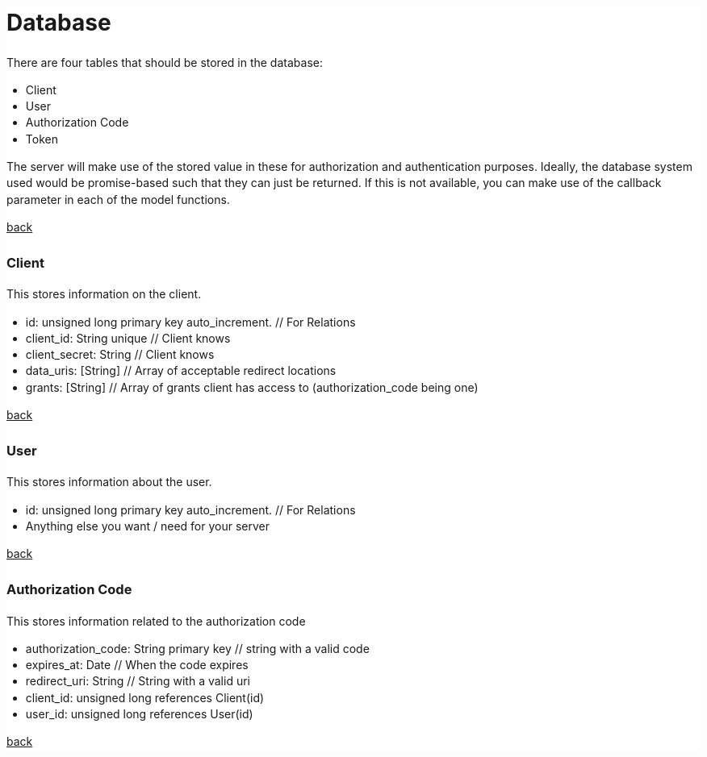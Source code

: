 <a id='database'></a>

# Database

There are four tables that should be stored in the database:

- Client
- User
- Authorization Code
- Token

The server will make use of the stored value in these for authorization and authentication purposes. Ideally, the database system used would be promise-based such that they can just be returned. If this is not available, you can make use of the callback parameter in each of the model functions.

[back](#top)

<a id='database-client'></a>

### Client

This stores information on the client.

- id: unsigned long primary key auto_increment. // For Relations
- client_id: String unique // Client knows
- client_secret: String // Client knows
- data_uris: [String] // Array of acceptable redirect locations
- grants: [String] // Array of grants client has access to (authorization_code being one)

[back](#top)

<a id='database-user'></a>

### User

This stores information about the user.

- id: unsigned long primary key auto_increment. // For Relations
- Anything else you want / need for your server

[back](#top)

<a id='database-code'></a>

### Authorization Code

This stores information related to the authorization code

- authorization_code: String primary key // string with a valid code
- expires_at: Date // When the code expires
- redirect_uri: String // String with a valid uri
- client_id: unsigned long references Client(id)
- user_id: unsigned long references User(id)

[back](#top)

<a id='database-token'></a>
